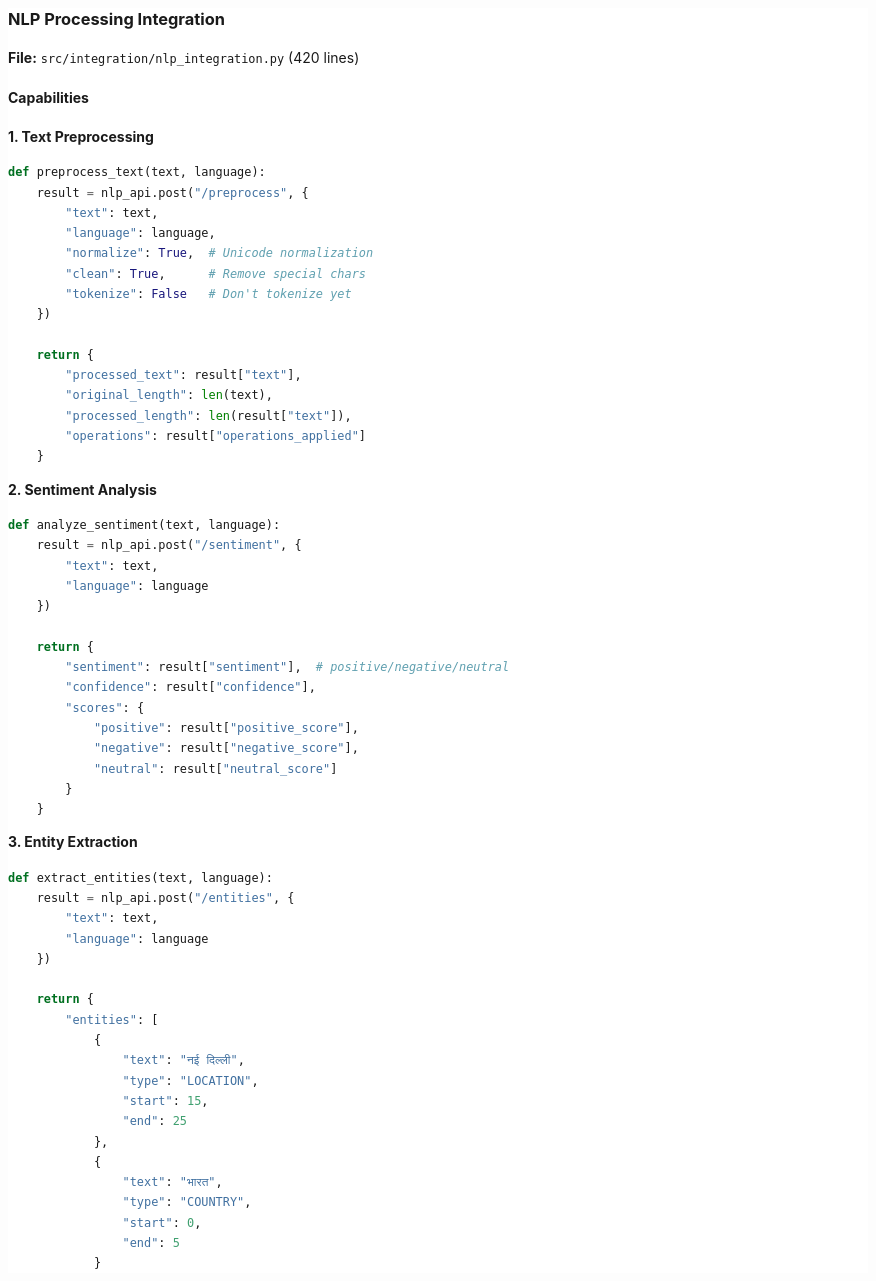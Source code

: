 ### NLP Processing Integration

**File:** `src/integration/nlp_integration.py` (420 lines)

#### Capabilities

**1. Text Preprocessing**
```python
def preprocess_text(text, language):
    result = nlp_api.post("/preprocess", {
        "text": text,
        "language": language,
        "normalize": True,  # Unicode normalization
        "clean": True,      # Remove special chars
        "tokenize": False   # Don't tokenize yet
    })
    
    return {
        "processed_text": result["text"],
        "original_length": len(text),
        "processed_length": len(result["text"]),
        "operations": result["operations_applied"]
    }
```

**2. Sentiment Analysis**
```python
def analyze_sentiment(text, language):
    result = nlp_api.post("/sentiment", {
        "text": text,
        "language": language
    })
    
    return {
        "sentiment": result["sentiment"],  # positive/negative/neutral
        "confidence": result["confidence"],
        "scores": {
            "positive": result["positive_score"],
            "negative": result["negative_score"],
            "neutral": result["neutral_score"]
        }
    }
```

**3. Entity Extraction**
```python
def extract_entities(text, language):
    result = nlp_api.post("/entities", {
        "text": text,
        "language": language
    })
    
    return {
        "entities": [
            {
                "text": "नई दिल्ली",
                "type": "LOCATION",
                "start": 15,
                "end": 25
            },
            {
                "text": "भारत",
                "type": "COUNTRY",
                "start": 0,
                "end": 5
            }
```